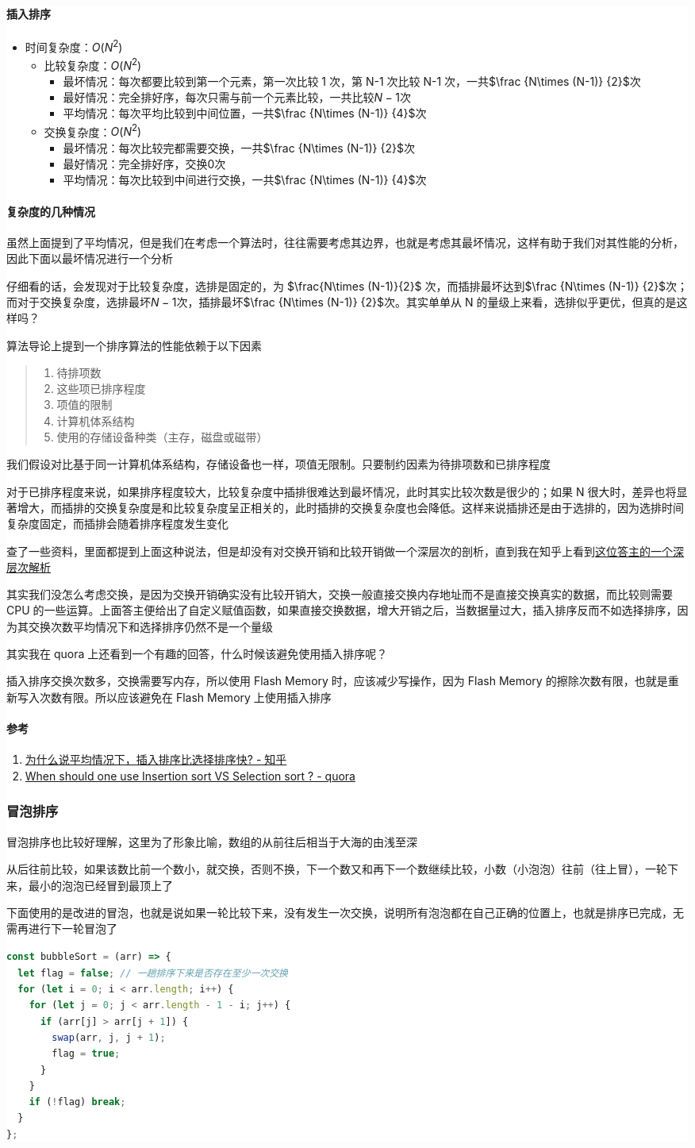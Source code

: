 #### 插入排序

- 时间复杂度：$O(N^2)$
  - 比较复杂度：$O(N^2)$
    - 最坏情况：每次都要比较到第一个元素，第一次比较 1 次，第 N-1 次比较 N-1 次，一共$\frac {N\times (N-1)} {2}$次
    - 最好情况：完全排好序，每次只需与前一个元素比较，一共比较$N-1$次
    - 平均情况：每次平均比较到中间位置，一共$\frac {N\times (N-1)} {4}$次
  - 交换复杂度：$O(N^2)$
    - 最坏情况：每次比较完都需要交换，一共$\frac {N\times (N-1)} {2}$次
    - 最好情况：完全排好序，交换$0$次
    - 平均情况：每次比较到中间进行交换，一共$\frac {N\times (N-1)} {4}$次

#### 复杂度的几种情况

虽然上面提到了平均情况，但是我们在考虑一个算法时，往往需要考虑其边界，也就是考虑其最坏情况，这样有助于我们对其性能的分析，因此下面以最坏情况进行一个分析

仔细看的话，会发现对于比较复杂度，选排是固定的，为 $\frac{N\times (N-1)}{2}$ 次，而插排最坏达到$\frac {N\times (N-1)} {2}$次；而对于交换复杂度，选排最坏$N-1$次，插排最坏$\frac {N\times (N-1)} {2}$次。其实单单从 N 的量级上来看，选排似乎更优，但真的是这样吗？

算法导论上提到一个排序算法的性能依赖于以下因素

> 1. 待排项数
> 2. 这些项已排序程度
> 3. 项值的限制
> 4. 计算机体系结构
> 5. 使用的存储设备种类（主存，磁盘或磁带）

我们假设对比基于同一计算机体系结构，存储设备也一样，项值无限制。只要制约因素为待排项数和已排序程度

对于已排序程度来说，如果排序程度较大，比较复杂度中插排很难达到最坏情况，此时其实比较次数是很少的；如果 N 很大时，差异也将显著增大，而插排的交换复杂度是和比较复杂度呈正相关的，此时插排的交换复杂度也会降低。这样来说插排还是由于选排的，因为选排时间复杂度固定，而插排会随着排序程度发生变化

查了一些资料，里面都提到上面这种说法，但是却没有对交换开销和比较开销做一个深层次的剖析，直到我在知乎上看到[这位答主的一个深层次解析](https://www.zhihu.com/question/29635851/answer/45113610)

其实我们没怎么考虑交换，是因为交换开销确实没有比较开销大，交换一般直接交换内存地址而不是直接交换真实的数据，而比较则需要 CPU 的一些运算。上面答主便给出了自定义赋值函数，如果直接交换数据，增大开销之后，当数据量过大，插入排序反而不如选择排序，因为其交换次数平均情况下和选择排序仍然不是一个量级

其实我在 quora 上还看到一个有趣的回答，什么时候该避免使用插入排序呢？

插入排序交换次数多，交换需要写内存，所以使用 Flash Memory 时，应该减少写操作，因为 Flash Memory 的擦除次数有限，也就是重新写入次数有限。所以应该避免在 Flash Memory 上使用插入排序

#### 参考

1. [为什么说平均情况下，插入排序比选择排序快? - 知乎](https://www.zhihu.com/question/29635851)
2. [When should one use Insertion sort VS Selection sort ? - quora ](https://www.quora.com/When-should-one-use-Insertion-vs-Selection-sort)

### 冒泡排序

冒泡排序也比较好理解，这里为了形象比喻，数组的从前往后相当于大海的由浅至深

从后往前比较，如果该数比前一个数小，就交换，否则不换，下一个数又和再下一个数继续比较，小数（小泡泡）往前（往上冒），一轮下来，最小的泡泡已经冒到最顶上了

下面使用的是改进的冒泡，也就是说如果一轮比较下来，没有发生一次交换，说明所有泡泡都在自己正确的位置上，也就是排序已完成，无需再进行下一轮冒泡了

```javascript
const bubbleSort = (arr) => {
  let flag = false; // 一趟排序下来是否存在至少一次交换
  for (let i = 0; i < arr.length; i++) {
    for (let j = 0; j < arr.length - 1 - i; j++) {
      if (arr[j] > arr[j + 1]) {
        swap(arr, j, j + 1);
        flag = true;
      }
    }
    if (!flag) break;
  }
};
```
